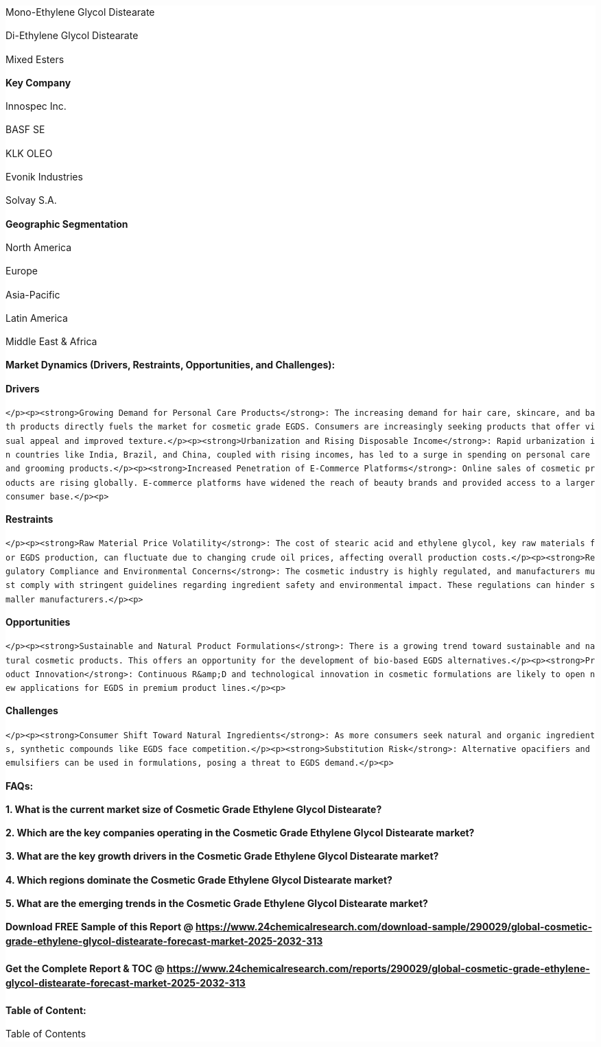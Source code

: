 </p><p>Mono-Ethylene Glycol Distearate</p><p>Di-Ethylene Glycol Distearate</p><p>Mixed Esters</p><p>
<strong>Key Company</strong></p><p>
</p><p>Innospec Inc.</p><p>BASF SE</p><p>KLK OLEO</p><p>Evonik Industries</p><p>Solvay S.A.</p><p>
<strong>Geographic Segmentation</strong></p><p>
</p><p>North America</p><p>Europe</p><p>Asia-Pacific</p><p>Latin America</p><p>Middle East &amp; Africa</p><p>
<strong>Market Dynamics (Drivers, Restraints, Opportunities, and Challenges):</strong></p><p>
</p><p><strong>Drivers</strong></p><p>

	</p><p><strong>Growing Demand for Personal Care Products</strong>: The increasing demand for hair care, skincare, and bath products directly fuels the market for cosmetic grade EGDS. Consumers are increasingly seeking products that offer visual appeal and improved texture.</p><p><strong>Urbanization and Rising Disposable Income</strong>: Rapid urbanization in countries like India, Brazil, and China, coupled with rising incomes, has led to a surge in spending on personal care and grooming products.</p><p><strong>Increased Penetration of E-Commerce Platforms</strong>: Online sales of cosmetic products are rising globally. E-commerce platforms have widened the reach of beauty brands and provided access to a larger consumer base.</p><p>
</p><p><strong>Restraints</strong></p><p>

	</p><p><strong>Raw Material Price Volatility</strong>: The cost of stearic acid and ethylene glycol, key raw materials for EGDS production, can fluctuate due to changing crude oil prices, affecting overall production costs.</p><p><strong>Regulatory Compliance and Environmental Concerns</strong>: The cosmetic industry is highly regulated, and manufacturers must comply with stringent guidelines regarding ingredient safety and environmental impact. These regulations can hinder smaller manufacturers.</p><p>
</p><p><strong>Opportunities</strong></p><p>

	</p><p><strong>Sustainable and Natural Product Formulations</strong>: There is a growing trend toward sustainable and natural cosmetic products. This offers an opportunity for the development of bio-based EGDS alternatives.</p><p><strong>Product Innovation</strong>: Continuous R&amp;D and technological innovation in cosmetic formulations are likely to open new applications for EGDS in premium product lines.</p><p>
</p><p><strong>Challenges</strong></p><p>

	</p><p><strong>Consumer Shift Toward Natural Ingredients</strong>: As more consumers seek natural and organic ingredients, synthetic compounds like EGDS face competition.</p><p><strong>Substitution Risk</strong>: Alternative opacifiers and emulsifiers can be used in formulations, posing a threat to EGDS demand.</p><p>
<strong>FAQs:</strong></p><p>
</p><p><strong>1. What is the current market size of Cosmetic Grade Ethylene Glycol Distearate?</strong></p><p>
</p><p>
</p><p><strong>2. Which are the key companies operating in the Cosmetic Grade Ethylene Glycol Distearate market?</strong></p><p>
</p><p>
</p><p><strong>3. What are the key growth drivers in the Cosmetic Grade Ethylene Glycol Distearate market?</strong></p><p>
</p><p>
</p><p><strong>4. Which regions dominate the Cosmetic Grade Ethylene Glycol Distearate market?</strong></p><p>
</p><p>
</p><p><strong>5. What are the emerging trends in the Cosmetic Grade Ethylene Glycol Distearate market?</strong> </p><p>
</p><p>
</p><p></p><div><b>Download FREE Sample of this Report @ 
            <a href="https://www.24chemicalresearch.com/download-sample/290029/global-cosmetic-grade-ethylene-glycol-distearate-forecast-market-2025-2032-313">
            https://www.24chemicalresearch.com/download-sample/290029/global-cosmetic-grade-ethylene-glycol-distearate-forecast-market-2025-2032-313</a></b></div><br><div><b>Get the Complete Report & TOC @ 
            <a href="https://www.24chemicalresearch.com/reports/290029/global-cosmetic-grade-ethylene-glycol-distearate-forecast-market-2025-2032-313">
            https://www.24chemicalresearch.com/reports/290029/global-cosmetic-grade-ethylene-glycol-distearate-forecast-market-2025-2032-313</a></b></div><br>
            <b>Table of Content:</b><p>Table of Contents<br />